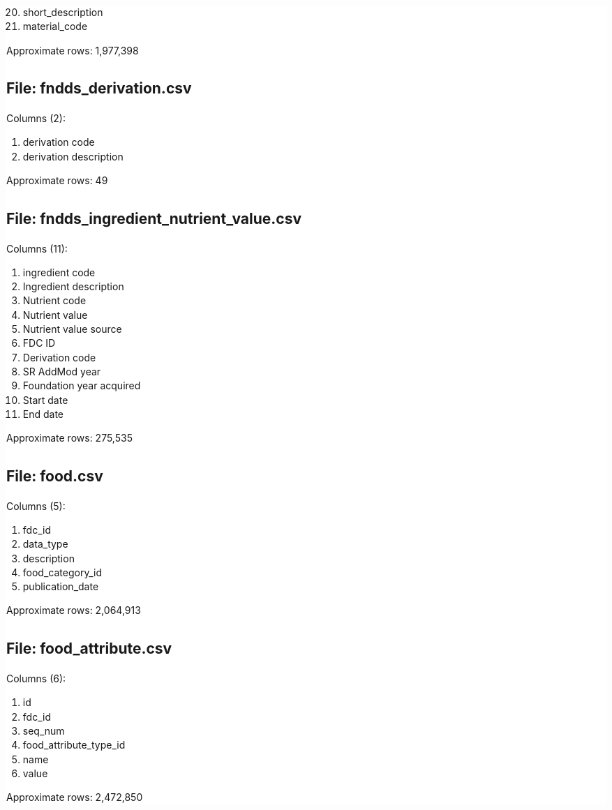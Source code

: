   20. short_description
  21. material_code

Approximate rows: 1,977,398


File: fndds_derivation.csv
--------------------------------------------------------------------------------
Columns (2):
   1. derivation code
   2. derivation description

Approximate rows: 49


File: fndds_ingredient_nutrient_value.csv
--------------------------------------------------------------------------------
Columns (11):
   1. ingredient code
   2. Ingredient description
   3. Nutrient code
   4. Nutrient value
   5. Nutrient value source
   6. FDC ID
   7. Derivation code
   8. SR AddMod year
   9. Foundation year acquired
  10. Start date
  11. End date

Approximate rows: 275,535


File: food.csv
--------------------------------------------------------------------------------
Columns (5):
   1. fdc_id
   2. data_type
   3. description
   4. food_category_id
   5. publication_date

Approximate rows: 2,064,913


File: food_attribute.csv
--------------------------------------------------------------------------------
Columns (6):
   1. id
   2. fdc_id
   3. seq_num
   4. food_attribute_type_id
   5. name
   6. value

Approximate rows: 2,472,850
